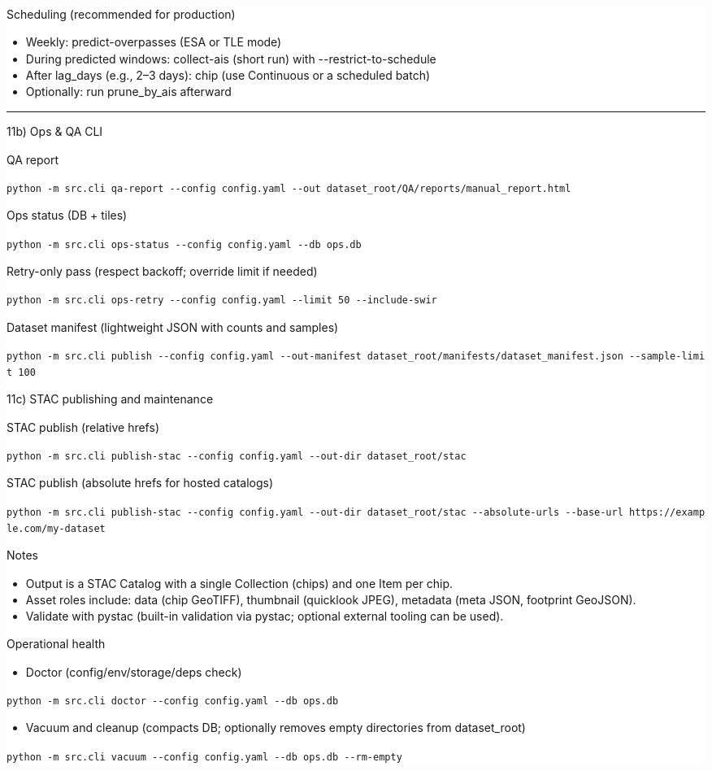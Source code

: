 Scheduling (recommended for production)
- Weekly: predict-overpasses (ESA or TLE mode)
- During predicted windows: collect-ais (short run) with --restrict-to-schedule
- After lag_days (e.g., 2–3 days): chip (use Continuous or a scheduled batch)
- Optionally: run prune_by_ais afterward

---

11b) Ops & QA CLI

QA report
```
python -m src.cli qa-report --config config.yaml --out dataset_root/QA/reports/manual_report.html
```

Ops status (DB + tiles)
```
python -m src.cli ops-status --config config.yaml --db ops.db
```

Retry-only pass (respect backoff; override limit if needed)
```
python -m src.cli ops-retry --config config.yaml --limit 50 --include-swir
```

Dataset manifest (lightweight JSON with counts and samples)
```
python -m src.cli publish --config config.yaml --out-manifest dataset_root/manifests/dataset_manifest.json --sample-limit 100
```

11c) STAC publishing and maintenance

STAC publish (relative hrefs)
```
python -m src.cli publish-stac --config config.yaml --out-dir dataset_root/stac
```

STAC publish (absolute hrefs for hosted catalogs)
```
python -m src.cli publish-stac --config config.yaml --out-dir dataset_root/stac --absolute-urls --base-url https://example.com/my-dataset
```
Notes
- Output is a STAC Catalog with a single Collection (chips) and one Item per chip.
- Asset roles include: data (chip GeoTIFF), thumbnail (quicklook JPEG), metadata (meta JSON, footprint GeoJSON).
- Validate with pystac (built-in validation via pystac; optional external tooling can be used).

Operational health
- Doctor (config/env/storage/deps check)
```
python -m src.cli doctor --config config.yaml --db ops.db
```

- Vacuum and cleanup (compacts DB; optionally removes empty directories from dataset_root)
```
python -m src.cli vacuum --config config.yaml --db ops.db --rm-empty
```
